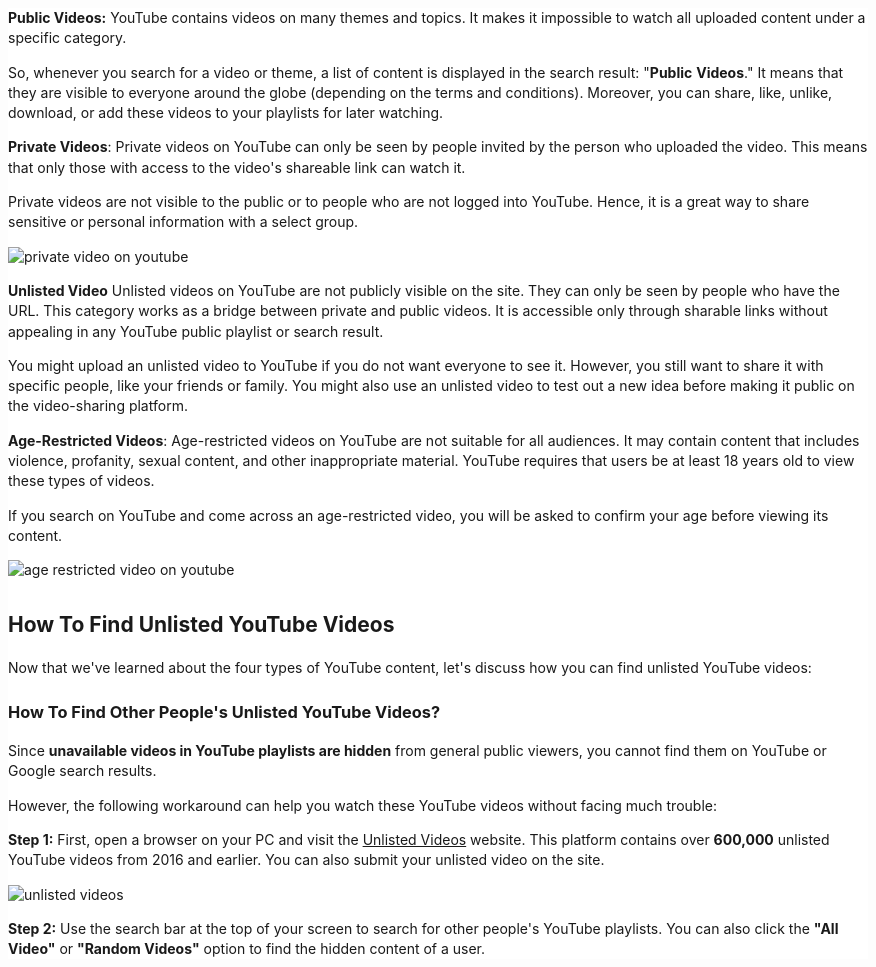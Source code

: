 **Public Videos:** YouTube contains videos on many themes and topics. It makes it impossible to watch all uploaded content under a specific category.

So, whenever you search for a video or theme, a list of content is displayed in the search result: "**Public** **Videos**." It means that they are visible to everyone around the globe (depending on the terms and conditions). Moreover, you can share, like, unlike, download, or add these videos to your playlists for later watching.

**Private Videos**: Private videos on YouTube can only be seen by people invited by the person who uploaded the video. This means that only those with access to the video's shareable link can watch it.

Private videos are not visible to the public or to people who are not logged into YouTube. Hence, it is a great way to share sensitive or personal information with a select group.

![private video on youtube](https://images.wondershare.com/filmora/article-images/private-video-on-youtube.png)

**Unlisted Video** Unlisted videos on YouTube are not publicly visible on the site. They can only be seen by people who have the URL. This category works as a bridge between private and public videos. It is accessible only through sharable links without appealing in any YouTube public playlist or search result.

You might upload an unlisted video to YouTube if you do not want everyone to see it. However, you still want to share it with specific people, like your friends or family. You might also use an unlisted video to test out a new idea before making it public on the video-sharing platform.

**Age-Restricted Videos**: Age-restricted videos on YouTube are not suitable for all audiences. It may contain content that includes violence, profanity, sexual content, and other inappropriate material. YouTube requires that users be at least 18 years old to view these types of videos.

If you search on YouTube and come across an age-restricted video, you will be asked to confirm your age before viewing its content.

![age restricted video on youtube](https://images.wondershare.com/filmora/article-images/age-restricted-videos-on-youtube.png)

## How To Find Unlisted YouTube Videos

Now that we've learned about the four types of YouTube content, let's discuss how you can find unlisted YouTube videos:

### How To Find Other People's Unlisted YouTube Videos?

Since **unavailable videos in YouTube playlists are hidden** from general public viewers, you cannot find them on YouTube or Google search results.

However, the following workaround can help you watch these YouTube videos without facing much trouble:

**Step 1:** First, open a browser on your PC and visit the [Unlisted Videos](https://unlistedvideos.com/) website. This platform contains over **600,000** unlisted YouTube videos from 2016 and earlier. You can also submit your unlisted video on the site.

![unlisted videos](https://images.wondershare.com/filmora/article-images/using-the-unlisted-videos-website-to-see-hidden-videos.png)

**Step 2:** Use the search bar at the top of your screen to search for other people's YouTube playlists. You can also click the **"All Video"** or **"Random Videos"** option to find the hidden content of a user.

